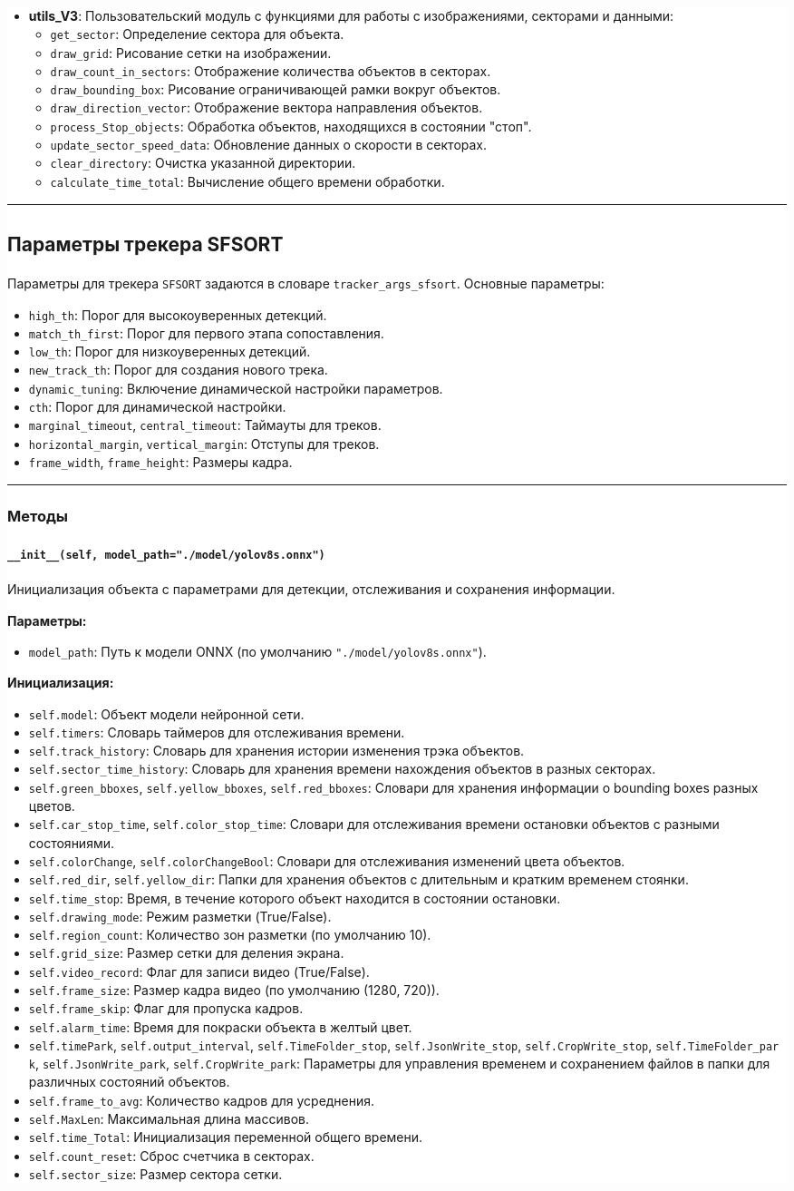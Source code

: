 - **utils_V3**: Пользовательский модуль с функциями для работы с изображениями, секторами и данными:
  - `get_sector`: Определение сектора для объекта.
  - `draw_grid`: Рисование сетки на изображении.
  - `draw_count_in_sectors`: Отображение количества объектов в секторах.
  - `draw_bounding_box`: Рисование ограничивающей рамки вокруг объектов.
  - `draw_direction_vector`: Отображение вектора направления объектов.
  - `process_Stop_objects`: Обработка объектов, находящихся в состоянии "стоп".
  - `update_sector_speed_data`: Обновление данных о скорости в секторах.
  - `clear_directory`: Очистка указанной директории.
  - `calculate_time_total`: Вычисление общего времени обработки.

---

## Параметры трекера SFSORT
Параметры для трекера `SFSORT` задаются в словаре `tracker_args_sfsort`. Основные параметры:
- `high_th`: Порог для высокоуверенных детекций.
- `match_th_first`: Порог для первого этапа сопоставления.
- `low_th`: Порог для низкоуверенных детекций.
- `new_track_th`: Порог для создания нового трека.
- `dynamic_tuning`: Включение динамической настройки параметров.
- `cth`: Порог для динамической настройки.
- `marginal_timeout`, `central_timeout`: Таймауты для треков.
- `horizontal_margin`, `vertical_margin`: Отступы для треков.
- `frame_width`, `frame_height`: Размеры кадра.

---

### Методы

#### `__init__(self, model_path="./model/yolov8s.onnx")`
Инициализация объекта с параметрами для детекции, отслеживания и сохранения информации.

**Параметры:**
- `model_path`: Путь к модели ONNX (по умолчанию `"./model/yolov8s.onnx"`).

**Инициализация:**
- `self.model`: Объект модели нейронной сети.
- `self.timers`: Словарь таймеров для отслеживания времени.
- `self.track_history`: Словарь для хранения истории изменения трэка объектов.
- `self.sector_time_history`: Словарь для хранения времени нахождения объектов в разных секторах.
- `self.green_bboxes`, `self.yellow_bboxes`, `self.red_bboxes`: Словари для хранения информации о bounding boxes разных цветов.
- `self.car_stop_time`, `self.color_stop_time`: Словари для отслеживания времени остановки объектов с разными состояниями.
- `self.colorChange`, `self.colorChangeBool`: Словари для отслеживания изменений цвета объектов.
- `self.red_dir`, `self.yellow_dir`: Папки для хранения объектов с длительным и кратким временем стоянки.
- `self.time_stop`: Время, в течение которого объект находится в состоянии остановки.
- `self.drawing_mode`: Режим разметки (True/False).
- `self.region_count`: Количество зон разметки (по умолчанию 10).
- `self.grid_size`: Размер сетки для деления экрана.
- `self.video_record`: Флаг для записи видео (True/False).
- `self.frame_size`: Размер кадра видео (по умолчанию (1280, 720)).
- `self.frame_skip`: Флаг для пропуска кадров.
- `self.alarm_time`: Время для покраски объекта в желтый цвет.
- `self.timePark`, `self.output_interval`, `self.TimeFolder_stop`, `self.JsonWrite_stop`, `self.CropWrite_stop`, `self.TimeFolder_park`, `self.JsonWrite_park`, `self.CropWrite_park`: Параметры для управления временем и сохранением файлов в папки для различных состояний объектов.
- `self.frame_to_avg`: Количество кадров для усреднения.
- `self.MaxLen`: Максимальная длина массивов.
- `self.time_Total`: Инициализация переменной общего времени.
- `self.count_reset`: Сброс счетчика в секторах.
- `self.sector_size`: Размер сектора сетки.